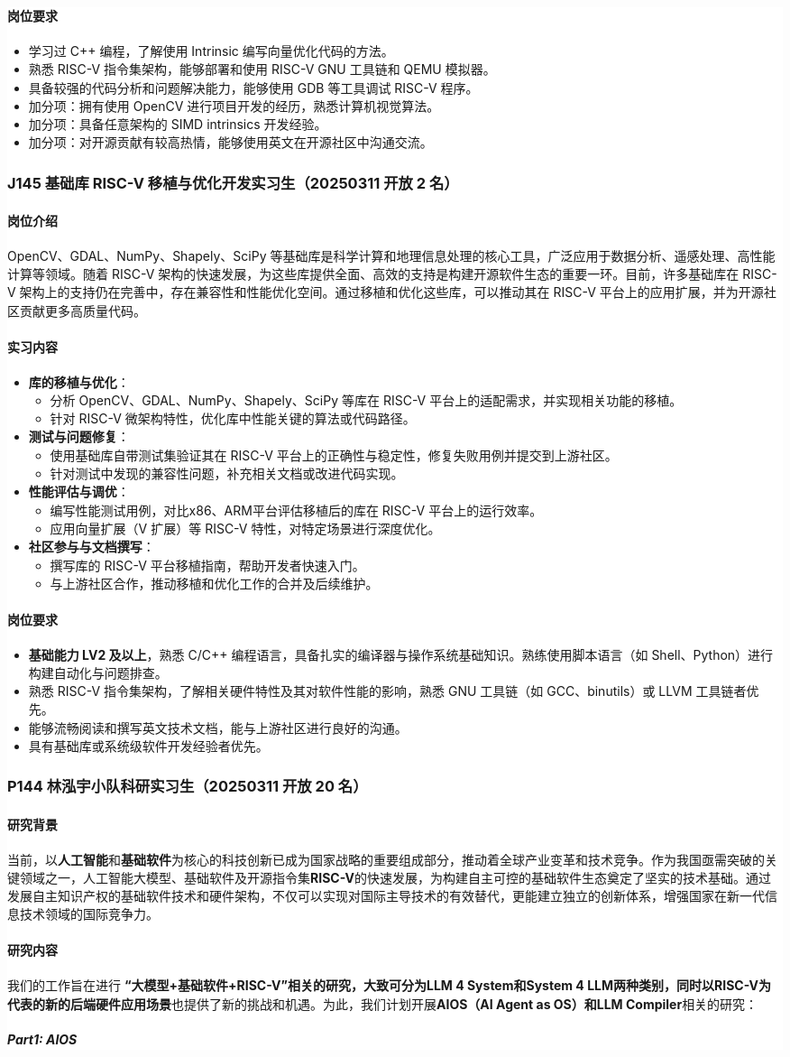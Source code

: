 #### 岗位要求

- 学习过 C++ 编程，了解使用 Intrinsic 编写向量优化代码的方法。
- 熟悉 RISC-V 指令集架构，能够部署和使用 RISC-V GNU 工具链和 QEMU 模拟器。
- 具备较强的代码分析和问题解决能力，能够使用 GDB 等工具调试 RISC-V 程序。
- 加分项：拥有使用 OpenCV 进行项目开发的经历，熟悉计算机视觉算法。
- 加分项：具备任意架构的 SIMD intrinsics 开发经验。
- 加分项：对开源贡献有较高热情，能够使用英文在开源社区中沟通交流。

### J145 基础库 RISC-V 移植与优化开发实习生（20250311 开放 2 名）

#### 岗位介绍

OpenCV、GDAL、NumPy、Shapely、SciPy 等基础库是科学计算和地理信息处理的核心工具，广泛应用于数据分析、遥感处理、高性能计算等领域。随着 RISC-V 架构的快速发展，为这些库提供全面、高效的支持是构建开源软件生态的重要一环。目前，许多基础库在 RISC-V 架构上的支持仍在完善中，存在兼容性和性能优化空间。通过移植和优化这些库，可以推动其在 RISC-V 平台上的应用扩展，并为开源社区贡献更多高质量代码。

#### 实习内容

- **库的移植与优化**：
  - 分析 OpenCV、GDAL、NumPy、Shapely、SciPy 等库在 RISC-V 平台上的适配需求，并实现相关功能的移植。
  - 针对 RISC-V 微架构特性，优化库中性能关键的算法或代码路径。
- **测试与问题修复**：
  - 使用基础库自带测试集验证其在 RISC-V 平台上的正确性与稳定性，修复失败用例并提交到上游社区。
  - 针对测试中发现的兼容性问题，补充相关文档或改进代码实现。
- **性能评估与调优**：
  - 编写性能测试用例，对比x86、ARM平台评估移植后的库在 RISC-V 平台上的运行效率。
  - 应用向量扩展（V 扩展）等 RISC-V 特性，对特定场景进行深度优化。
- **社区参与与文档撰写**：
  - 撰写库的 RISC-V 平台移植指南，帮助开发者快速入门。
  - 与上游社区合作，推动移植和优化工作的合并及后续维护。

#### 岗位要求

- **基础能力 LV2 及以上**，熟悉 C/C++ 编程语言，具备扎实的编译器与操作系统基础知识。熟练使用脚本语言（如 Shell、Python）进行构建自动化与问题排查。
- 熟悉 RISC-V 指令集架构，了解相关硬件特性及其对软件性能的影响，熟悉 GNU 工具链（如 GCC、binutils）或 LLVM 工具链者优先。
- 能够流畅阅读和撰写英文技术文档，能与上游社区进行良好的沟通。
- 具有基础库或系统级软件开发经验者优先。

### P144 林泓宇小队科研实习生（20250311 开放 20 名）

#### **研究背景**

当前，以**人工智能**和**基础软件**为核心的科技创新已成为国家战略的重要组成部分，推动着全球产业变革和技术竞争。作为我国亟需突破的关键领域之一，人工智能大模型、基础软件及开源指令集**RISC-V**的快速发展，为构建自主可控的基础软件生态奠定了坚实的技术基础。通过发展自主知识产权的基础软件技术和硬件架构，不仅可以实现对国际主导技术的有效替代，更能建立独立的创新体系，增强国家在新一代信息技术领域的国际竞争力。

#### **研究内容**

我们的工作旨在进行 **“大模型+基础软件+RISC-V”**相关的研究，大致可分为LLM 4 System和System 4 LLM两种类别，同时以**RISC-V为代表的新的后端硬件应用场景**也提供了新的挑战和机遇。为此，我们计划开展**AIOS（AI Agent as OS）**和**LLM Compiler**相关的研究：

##### **Part1: AIOS**
